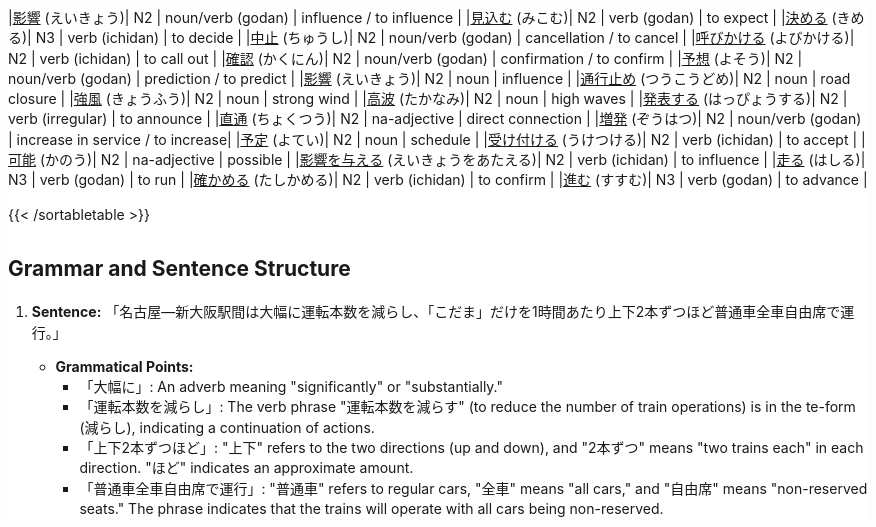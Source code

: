 |[影響](https://jisho.org/search/%E5%BD%B1%E9%9F%BF) (えいきょう)| N2         | noun/verb (godan)      | influence / to influence         |
|[見込む](https://jisho.org/search/%E8%A6%8B%E8%BE%BC%E3%82%80) (みこむ)| N2         | verb (godan)           | to expect                        |
|[決める](https://jisho.org/search/%E6%B1%BA%E3%82%81%E3%82%8B) (きめる)| N3         | verb (ichidan)         | to decide                        |
|[中止](https://jisho.org/search/%E4%B8%AD%E6%AD%A2) (ちゅうし)| N2         | noun/verb (godan)      | cancellation / to cancel         |
|[呼びかける](https://jisho.org/search/%E5%91%BC%E3%81%B3%E3%81%8B%E3%81%91%E3%82%8B) (よびかける)| N2         | verb (ichidan)         | to call out                     |
|[確認](https://jisho.org/search/%E7%A2%BA%E8%AA%8D) (かくにん)| N2         | noun/verb (godan)      | confirmation / to confirm        |
|[予想](https://jisho.org/search/%E4%BA%88%E6%83%B3) (よそう)| N2         | noun/verb (godan)      | prediction / to predict          |
|[影響](https://jisho.org/search/%E5%BD%B1%E9%9F%BF) (えいきょう)| N2         | noun                    | influence                        |
|[通行止め](https://jisho.org/search/%E9%80%9A%E8%A1%8C%E6%AD%A2%E3%82%81) (つうこうどめ)| N2         | noun                    | road closure                     |
|[強風](https://jisho.org/search/%E5%BC%B7%E9%A2%A8) (きょうふう)| N2         | noun                    | strong wind                      |
|[高波](https://jisho.org/search/%E9%AB%98%E6%B3%A2) (たかなみ)| N2         | noun                    | high waves                       |
|[発表する](https://jisho.org/search/%E7%99%BA%E8%A1%A8%E3%81%99%E3%82%8B) (はっぴょうする)| N2         | verb (irregular)       | to announce                      |
|[直通](https://jisho.org/search/%E7%9B%B4%E9%80%9A) (ちょくつう)| N2         | na-adjective            | direct connection                |
|[増発](https://jisho.org/search/%E5%A2%97%E7%99%BA) (ぞうはつ)| N2         | noun/verb (godan)      | increase in service / to increase|
|[予定](https://jisho.org/search/%E4%BA%88%E5%AE%9A) (よてい)| N2         | noun                    | schedule                         |
|[受け付ける](https://jisho.org/search/%E5%8F%97%E3%81%91%E4%BB%98%E3%81%91%E3%82%8B) (うけつける)| N2         | verb (ichidan)         | to accept                        |
|[可能](https://jisho.org/search/%E5%8F%AF%E8%83%BD) (かのう)| N2         | na-adjective            | possible                         |
|[影響を与える](https://jisho.org/search/%E5%BD%B1%E9%9F%BF%E3%82%92%E4%B8%8E%E3%81%88%E3%82%8B) (えいきょうをあたえる)| N2 | verb (ichidan) | to influence                     |
|[走る](https://jisho.org/search/%E8%B5%B0%E3%82%8B) (はしる)| N3         | verb (godan)           | to run                           |
|[確かめる](https://jisho.org/search/%E7%A2%BA%E3%81%8B%E3%82%81%E3%82%8B) (たしかめる)| N2         | verb (ichidan)         | to confirm                       |
|[進む](https://jisho.org/search/%E9%80%B2%E3%82%80) (すすむ)| N3         | verb (godan)           | to advance                       |

{{< /sortabletable >}}


## Grammar and Sentence Structure

1. **Sentence:** 「名古屋―新大阪駅間は大幅に運転本数を減らし、「こだま」だけを1時間あたり上下2本ずつほど普通車全車自由席で運行。」

   - **Grammatical Points:**
     - 「大幅に」: An adverb meaning "significantly" or "substantially."
     - 「運転本数を減らし」: The verb phrase "運転本数を減らす" (to reduce the number of train operations) is in the te-form (減らし), indicating a continuation of actions.
     - 「上下2本ずつほど」: "上下" refers to the two directions (up and down), and "2本ずつ" means "two trains each" in each direction. "ほど" indicates an approximate amount.
     - 「普通車全車自由席で運行」: "普通車" refers to regular cars, "全車" means "all cars," and "自由席" means "non-reserved seats." The phrase indicates that the trains will operate with all cars being non-reserved.
